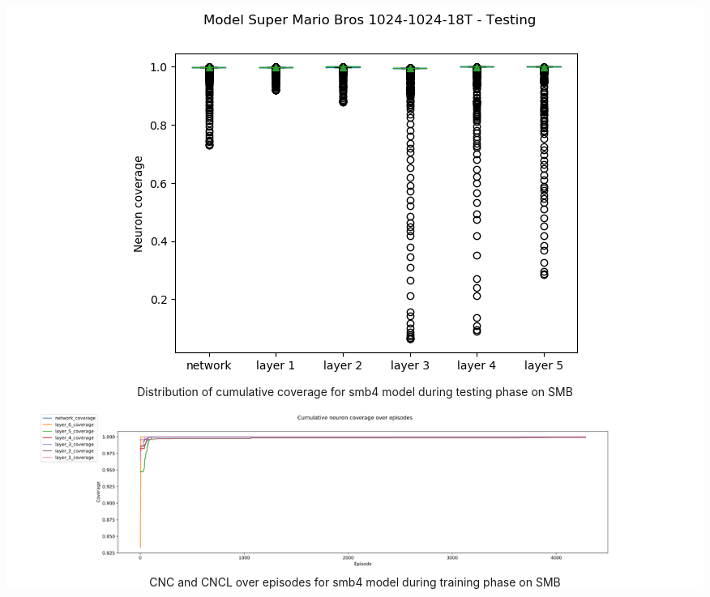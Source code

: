 </div>

<div style="text-align:center">
    <figure class="image">
      <img src="assets/imgs/smb/smb4/testing-cumulative-neuron-coverage-boxplot-over-iterations.png" alt="Distribution of cumulative coverage for smb4 model during testing phase on SMB">
      <figcaption>Distribution of cumulative coverage for smb4 model during testing phase on SMB</figcaption>
    </figure>
</div>

<div style="text-align:center">
    <figure class="image">
      <img src="assets/imgs/smb/smb4/cumulative-neuron-coverage-over-episode.png" alt="CNC and CNCL over episodes for smb4 model during training phase on SMB">
      <figcaption>CNC and CNCL over episodes for smb4 model during training phase on SMB</figcaption>
    </figure>
</div>
